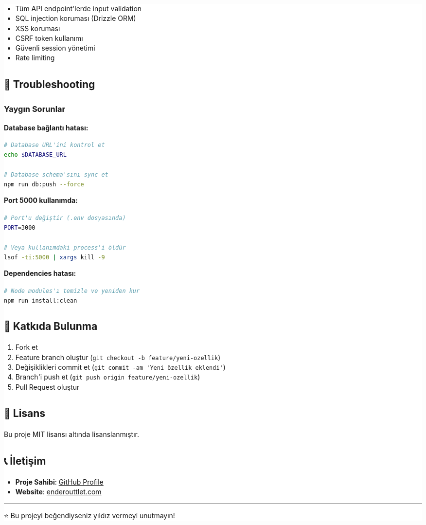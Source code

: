 - Tüm API endpoint'lerde input validation
- SQL injection koruması (Drizzle ORM)
- XSS koruması
- CSRF token kullanımı
- Güvenli session yönetimi
- Rate limiting

## 🐛 Troubleshooting

### Yaygın Sorunlar

**Database bağlantı hatası:**
```bash
# Database URL'ini kontrol et
echo $DATABASE_URL

# Database schema'sını sync et
npm run db:push --force
```

**Port 5000 kullanımda:**
```bash
# Port'u değiştir (.env dosyasında)
PORT=3000

# Veya kullanımdaki process'i öldür
lsof -ti:5000 | xargs kill -9
```

**Dependencies hatası:**
```bash
# Node modules'ı temizle ve yeniden kur
npm run install:clean
```

## 🤝 Katkıda Bulunma

1. Fork et
2. Feature branch oluştur (`git checkout -b feature/yeni-ozellik`)
3. Değişiklikleri commit et (`git commit -am 'Yeni özellik eklendi'`)
4. Branch'i push et (`git push origin feature/yeni-ozellik`)
5. Pull Request oluştur

## 📝 Lisans

Bu proje MIT lisansı altında lisanslanmıştır.

## 📞 İletişim

- **Proje Sahibi**: [GitHub Profile](https://github.com/username)
- **Website**: [enderouttlet.com](http://enderouttlet.com)

---

⭐ Bu projeyi beğendiyseniz yıldız vermeyi unutmayın!